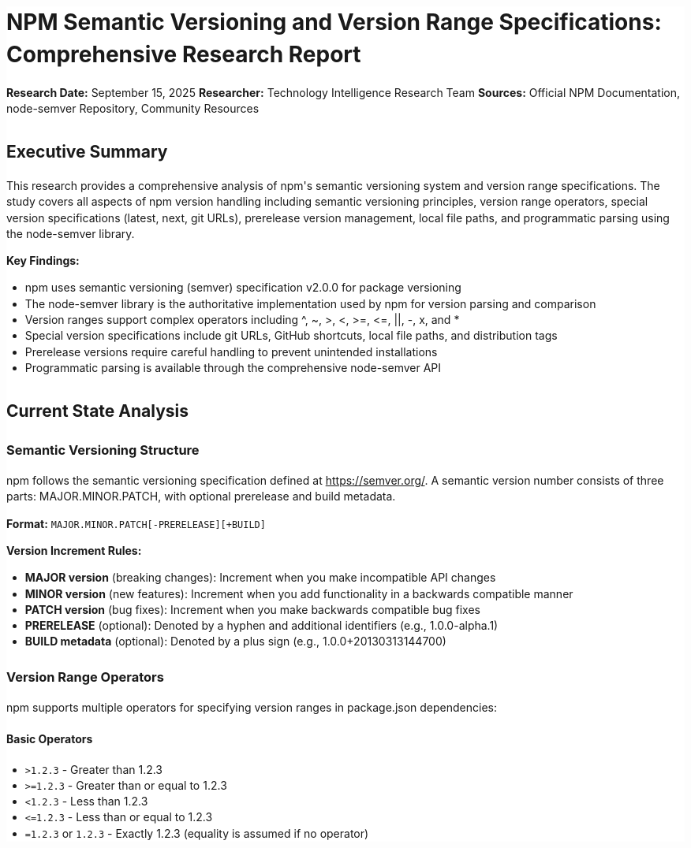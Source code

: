 # NPM Semantic Versioning and Version Range Specifications: Comprehensive Research Report

**Research Date:** September 15, 2025
**Researcher:** Technology Intelligence Research Team
**Sources:** Official NPM Documentation, node-semver Repository, Community Resources

## Executive Summary

This research provides a comprehensive analysis of npm's semantic versioning system and version range specifications. The study covers all aspects of npm version handling including semantic versioning principles, version range operators, special version specifications (latest, next, git URLs), prerelease version management, local file paths, and programmatic parsing using the node-semver library.

**Key Findings:**
- npm uses semantic versioning (semver) specification v2.0.0 for package versioning
- The node-semver library is the authoritative implementation used by npm for version parsing and comparison
- Version ranges support complex operators including ^, ~, >, <, >=, <=, ||, -, x, and *
- Special version specifications include git URLs, GitHub shortcuts, local file paths, and distribution tags
- Prerelease versions require careful handling to prevent unintended installations
- Programmatic parsing is available through the comprehensive node-semver API

## Current State Analysis

### Semantic Versioning Structure

npm follows the semantic versioning specification defined at https://semver.org/. A semantic version number consists of three parts: MAJOR.MINOR.PATCH, with optional prerelease and build metadata.

**Format:** `MAJOR.MINOR.PATCH[-PRERELEASE][+BUILD]`

**Version Increment Rules:**
- **MAJOR version** (breaking changes): Increment when you make incompatible API changes
- **MINOR version** (new features): Increment when you add functionality in a backwards compatible manner
- **PATCH version** (bug fixes): Increment when you make backwards compatible bug fixes
- **PRERELEASE** (optional): Denoted by a hyphen and additional identifiers (e.g., 1.0.0-alpha.1)
- **BUILD metadata** (optional): Denoted by a plus sign (e.g., 1.0.0+20130313144700)

### Version Range Operators

npm supports multiple operators for specifying version ranges in package.json dependencies:

#### Basic Operators
- `>1.2.3` - Greater than 1.2.3
- `>=1.2.3` - Greater than or equal to 1.2.3
- `<1.2.3` - Less than 1.2.3
- `<=1.2.3` - Less than or equal to 1.2.3
- `=1.2.3` or `1.2.3` - Exactly 1.2.3 (equality is assumed if no operator)
